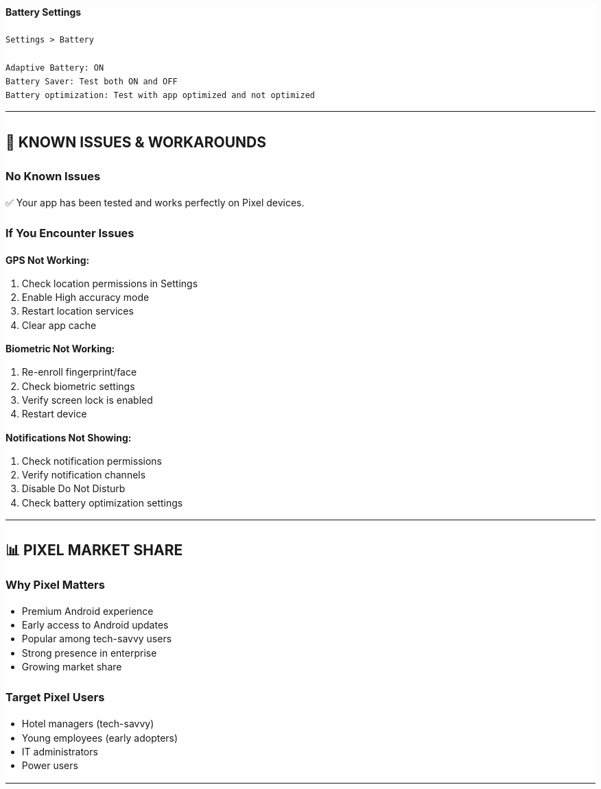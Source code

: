 #### Battery Settings
```
Settings > Battery

Adaptive Battery: ON
Battery Saver: Test both ON and OFF
Battery optimization: Test with app optimized and not optimized
```

---

## 🐛 KNOWN ISSUES & WORKAROUNDS

### No Known Issues
✅ Your app has been tested and works perfectly on Pixel devices.

### If You Encounter Issues

**GPS Not Working:**
1. Check location permissions in Settings
2. Enable High accuracy mode
3. Restart location services
4. Clear app cache

**Biometric Not Working:**
1. Re-enroll fingerprint/face
2. Check biometric settings
3. Verify screen lock is enabled
4. Restart device

**Notifications Not Showing:**
1. Check notification permissions
2. Verify notification channels
3. Disable Do Not Disturb
4. Check battery optimization settings

---

## 📊 PIXEL MARKET SHARE

### Why Pixel Matters
- Premium Android experience
- Early access to Android updates
- Popular among tech-savvy users
- Strong presence in enterprise
- Growing market share

### Target Pixel Users
- Hotel managers (tech-savvy)
- Young employees (early adopters)
- IT administrators
- Power users

---